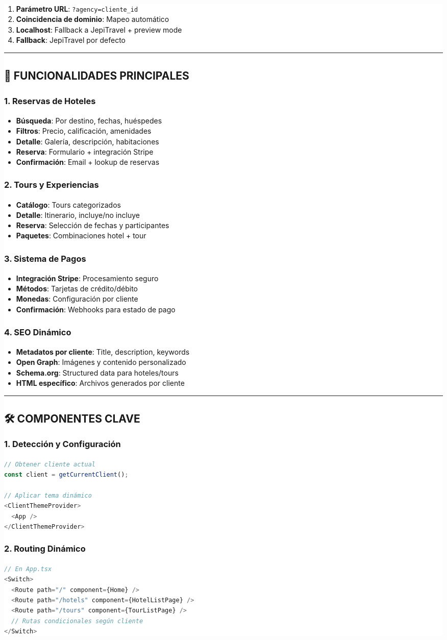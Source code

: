 1. **Parámetro URL**: `?agency=cliente_id`
2. **Coincidencia de dominio**: Mapeo automático
3. **Localhost**: Fallback a JepiTravel + preview mode
4. **Fallback**: JepiTravel por defecto

---

## 🎯 **FUNCIONALIDADES PRINCIPALES**

### **1. Reservas de Hoteles**
- **Búsqueda**: Por destino, fechas, huéspedes
- **Filtros**: Precio, calificación, amenidades
- **Detalle**: Galería, descripción, habitaciones
- **Reserva**: Formulario + integración Stripe
- **Confirmación**: Email + lookup de reservas

### **2. Tours y Experiencias**
- **Catálogo**: Tours categorizados
- **Detalle**: Itinerario, incluye/no incluye
- **Reserva**: Selección de fechas y participantes
- **Paquetes**: Combinaciones hotel + tour

### **3. Sistema de Pagos**
- **Integración Stripe**: Procesamiento seguro
- **Métodos**: Tarjetas de crédito/débito
- **Monedas**: Configuración por cliente
- **Confirmación**: Webhooks para estado de pago

### **4. SEO Dinámico**
- **Metadatos por cliente**: Title, description, keywords
- **Open Graph**: Imágenes y contenido personalizado
- **Schema.org**: Structured data para hoteles/tours
- **HTML específico**: Archivos generados por cliente

---

## 🛠️ **COMPONENTES CLAVE**

### **1. Detección y Configuración**
```typescript
// Obtener cliente actual
const client = getCurrentClient();

// Aplicar tema dinámico
<ClientThemeProvider>
  <App />
</ClientThemeProvider>
```

### **2. Routing Dinámico**
```typescript
// En App.tsx
<Switch>
  <Route path="/" component={Home} />
  <Route path="/hotels" component={HotelListPage} />
  <Route path="/tours" component={TourListPage} />
  // Rutas condicionales según cliente
</Switch>
```
